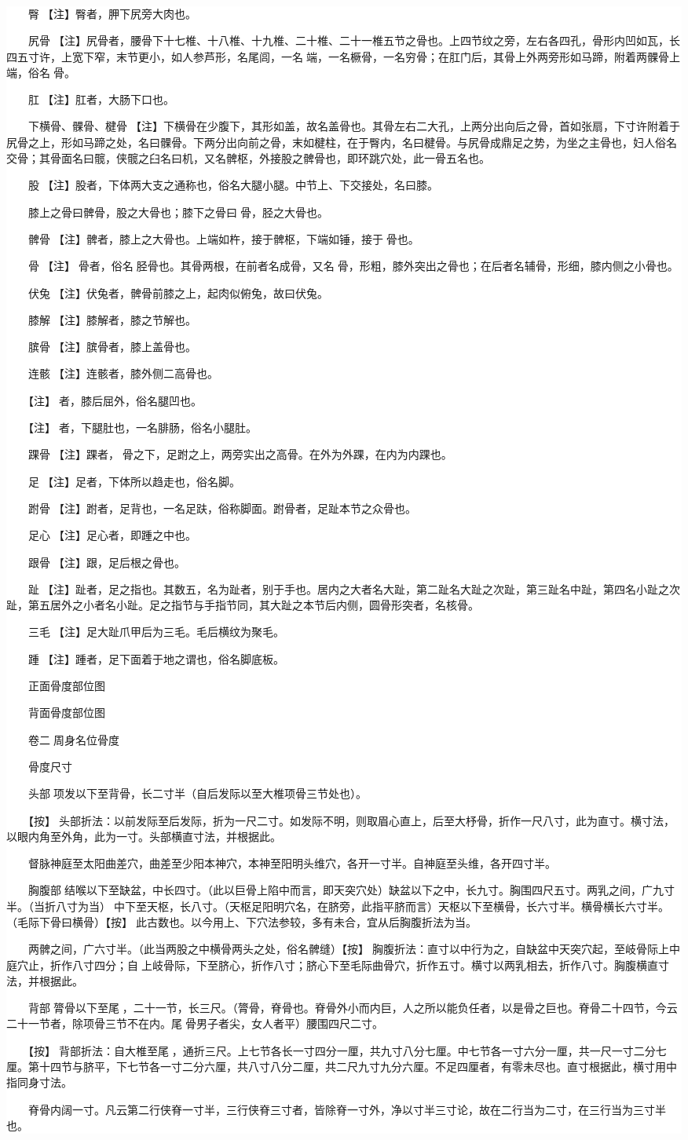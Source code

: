 　　臀 【注】臀者，胛下尻旁大肉也。

　　尻骨 【注】尻骨者，腰骨下十七椎、十八椎、十九椎、二十椎、二十一椎五节之骨也。上四节纹之旁，左右各四孔，骨形内凹如瓦，长四五寸许，上宽下窄，末节更小，如人参芦形，名尾闾，一名 端，一名橛骨，一名穷骨；在肛门后，其骨上外两旁形如马蹄，附着两髁骨上端，俗名 骨。

　　肛 【注】肛者，大肠下口也。

　　下横骨、髁骨、楗骨 【注】下横骨在少腹下，其形如盖，故名盖骨也。其骨左右二大孔，上两分出向后之骨，首如张扇，下寸许附着于尻骨之上，形如马蹄之处，名曰髁骨。下两分出向前之骨，末如楗柱，在于臀内，名曰楗骨。与尻骨成鼎足之势，为坐之主骨也，妇人俗名交骨；其骨面名曰髋，侠髋之臼名曰机，又名髀枢，外接股之髀骨也，即环跳穴处，此一骨五名也。

　　股 【注】股者，下体两大支之通称也，俗名大腿小腿。中节上、下交接处，名曰膝。

　　膝上之骨曰髀骨，股之大骨也；膝下之骨曰 骨，胫之大骨也。

　　髀骨 【注】髀者，膝上之大骨也。上端如杵，接于髀枢，下端如锤，接于 骨也。

　　骨 【注】 骨者，俗名 胫骨也。其骨两根，在前者名成骨，又名 骨，形粗，膝外突出之骨也；在后者名辅骨，形细，膝内侧之小骨也。

　　伏兔 【注】伏兔者，髀骨前膝之上，起肉似俯兔，故曰伏兔。

　　膝解 【注】膝解者，膝之节解也。

　　膑骨 【注】膑骨者，膝上盖骨也。

　　连骸 【注】连骸者，膝外侧二高骨也。

　　【注】 者，膝后屈外，俗名腿凹也。

　　【注】 者，下腿肚也，一名腓肠，俗名小腿肚。

　　踝骨 【注】踝者， 骨之下，足跗之上，两旁实出之高骨。在外为外踝，在内为内踝也。

　　足 【注】足者，下体所以趋走也，俗名脚。

　　跗骨 【注】跗者，足背也，一名足趺，俗称脚面。跗骨者，足趾本节之众骨也。

　　足心 【注】足心者，即踵之中也。

　　跟骨 【注】跟，足后根之骨也。

　　趾 【注】趾者，足之指也。其数五，名为趾者，别于手也。居内之大者名大趾，第二趾名大趾之次趾，第三趾名中趾，第四名小趾之次趾，第五居外之小者名小趾。足之指节与手指节同，其大趾之本节后内侧，圆骨形突者，名核骨。

　　三毛 【注】足大趾爪甲后为三毛。毛后横纹为聚毛。

　　踵 【注】踵者，足下面着于地之谓也，俗名脚底板。

　　正面骨度部位图

　　背面骨度部位图

　　卷二 周身名位骨度

　　骨度尺寸

　　头部 项发以下至背骨，长二寸半（自后发际以至大椎项骨三节处也）。

　　【按】 头部折法：以前发际至后发际，折为一尺二寸。如发际不明，则取眉心直上，后至大杼骨，折作一尺八寸，此为直寸。横寸法，以眼内角至外角，此为一寸。头部横直寸法，并根据此。

　　督脉神庭至太阳曲差穴，曲差至少阳本神穴，本神至阳明头维穴，各开一寸半。自神庭至头维，各开四寸半。

　　胸腹部 结喉以下至缺盆，中长四寸。（此以巨骨上陷中而言，即天突穴处）缺盆以下之中，长九寸。胸围四尺五寸。两乳之间，广九寸半。（当折八寸为当） 中下至天枢，长八寸。（天枢足阳明穴名，在脐旁，此指平脐而言）天枢以下至横骨，长六寸半。横骨横长六寸半。（毛际下骨曰横骨）【按】 此古数也。以今用上、下穴法参较，多有未合，宜从后胸腹折法为当。

　　两髀之间，广六寸半。（此当两股之中横骨两头之处，俗名髀缝）【按】 胸腹折法：直寸以中行为之，自缺盆中天突穴起，至岐骨际上中庭穴止，折作八寸四分；自 上岐骨际，下至脐心，折作八寸；脐心下至毛际曲骨穴，折作五寸。横寸以两乳相去，折作八寸。胸腹横直寸法，并根据此。

　　背部 膂骨以下至尾 ，二十一节，长三尺。（膂骨，脊骨也。脊骨外小而内巨，人之所以能负任者，以是骨之巨也。脊骨二十四节，今云二十一节者，除项骨三节不在内。尾 骨男子者尖，女人者平）腰围四尺二寸。

　　【按】 背部折法：自大椎至尾 ，通折三尺。上七节各长一寸四分一厘，共九寸八分七厘。中七节各一寸六分一厘，共一尺一寸二分七厘。第十四节与脐平，下七节各一寸二分六厘，共八寸八分二厘，共二尺九寸九分六厘。不足四厘者，有零未尽也。直寸根据此，横寸用中指同身寸法。

　　脊骨内阔一寸。凡云第二行侠脊一寸半，三行侠脊三寸者，皆除脊一寸外，净以寸半三寸论，故在二行当为二寸，在三行当为三寸半也。

